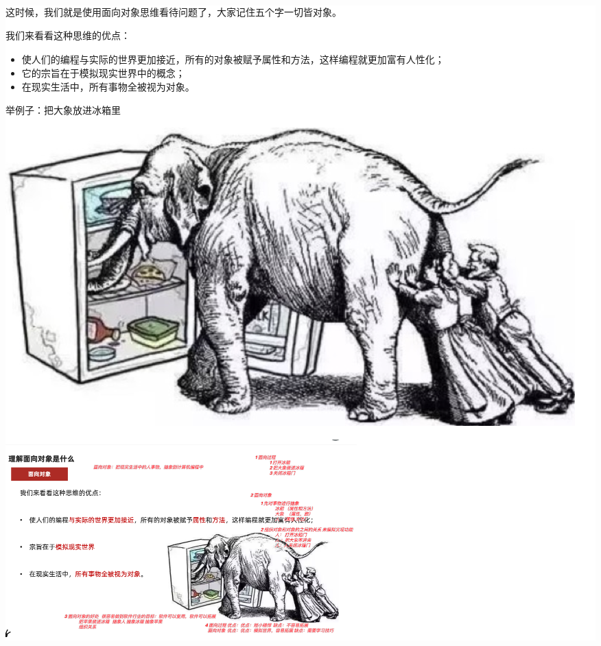 这时候，我们就是使用面向对象思维看待问题了，大家记住五个字一切皆对象。

我们来看看这种思维的优点：

- 使人们的编程与实际的世界更加接近，所有的对象被赋予属性和方法，这样编程就更加富有人性化；
- 它的宗旨在于模拟现实世界中的概念；
- 在现实生活中，所有事物全被视为对象。   

举例子：把大象放进冰箱里

![image-20230323105545170](images/image-20230323105545170.png)



<img src="images/image-20230812090607058.png" alt="image-20230812090607058" style="zoom:50%;" />
